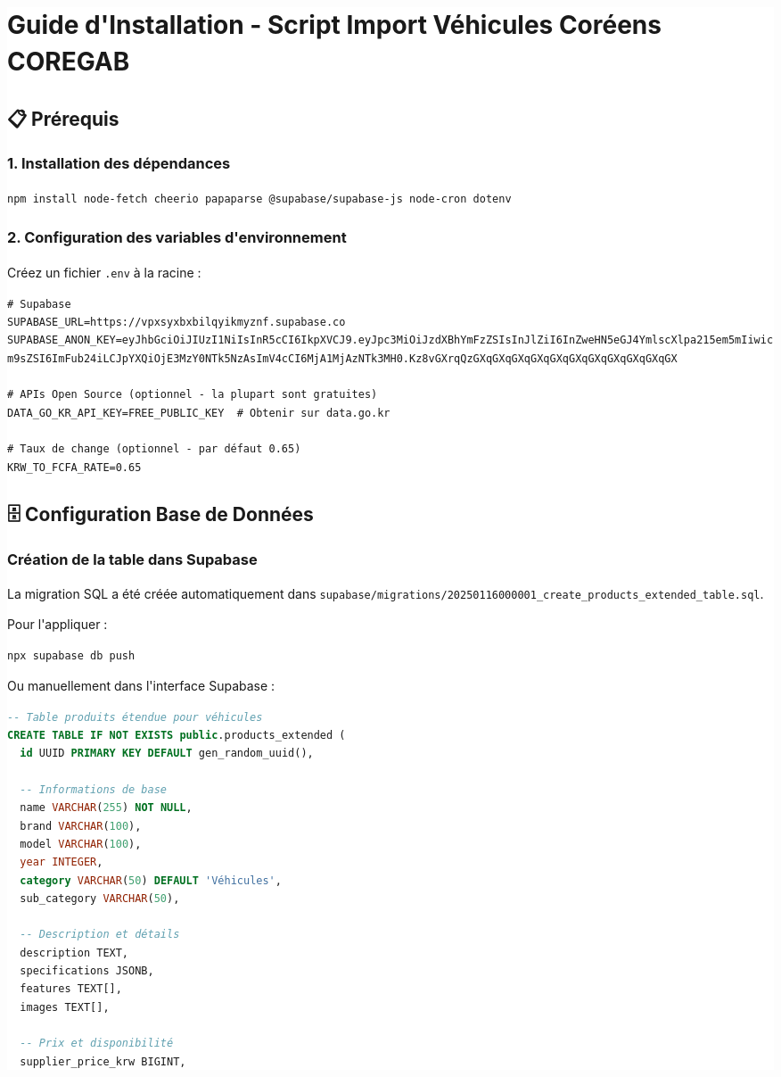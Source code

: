 # Guide d'Installation - Script Import Véhicules Coréens COREGAB

## 📋 Prérequis

### 1. Installation des dépendances

```bash
npm install node-fetch cheerio papaparse @supabase/supabase-js node-cron dotenv
```

### 2. Configuration des variables d'environnement

Créez un fichier `.env` à la racine :

```env
# Supabase
SUPABASE_URL=https://vpxsyxbxbilqyikmyznf.supabase.co
SUPABASE_ANON_KEY=eyJhbGciOiJIUzI1NiIsInR5cCI6IkpXVCJ9.eyJpc3MiOiJzdXBhYmFzZSIsInJlZiI6InZweHN5eGJ4YmlscXlpa215em5mIiwicm9sZSI6ImFub24iLCJpYXQiOjE3MzY0NTk5NzAsImV4cCI6MjA1MjAzNTk3MH0.Kz8vGXrqQzGXqGXqGXqGXqGXqGXqGXqGXqGXqGXqGX

# APIs Open Source (optionnel - la plupart sont gratuites)
DATA_GO_KR_API_KEY=FREE_PUBLIC_KEY  # Obtenir sur data.go.kr

# Taux de change (optionnel - par défaut 0.65)
KRW_TO_FCFA_RATE=0.65
```

## 🗄️ Configuration Base de Données

### Création de la table dans Supabase

La migration SQL a été créée automatiquement dans `supabase/migrations/20250116000001_create_products_extended_table.sql`.

Pour l'appliquer :

```bash
npx supabase db push
```

Ou manuellement dans l'interface Supabase :

```sql
-- Table produits étendue pour véhicules
CREATE TABLE IF NOT EXISTS public.products_extended (
  id UUID PRIMARY KEY DEFAULT gen_random_uuid(),
  
  -- Informations de base
  name VARCHAR(255) NOT NULL,
  brand VARCHAR(100),
  model VARCHAR(100),
  year INTEGER,
  category VARCHAR(50) DEFAULT 'Véhicules',
  sub_category VARCHAR(50),
  
  -- Description et détails
  description TEXT,
  specifications JSONB,
  features TEXT[],
  images TEXT[],
  
  -- Prix et disponibilité
  supplier_price_krw BIGINT,
```